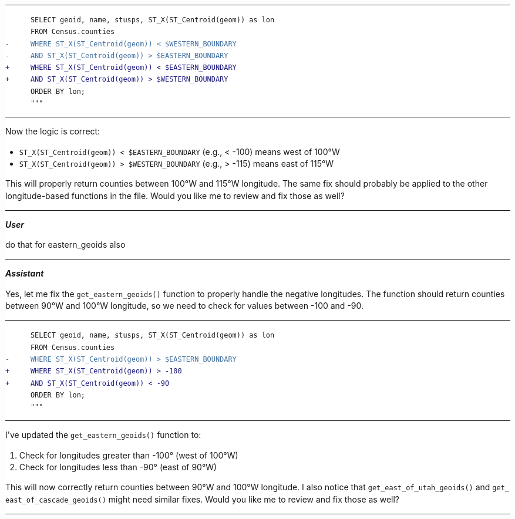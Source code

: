 
---

```diff
      SELECT geoid, name, stusps, ST_X(ST_Centroid(geom)) as lon
      FROM Census.counties
-     WHERE ST_X(ST_Centroid(geom)) < $WESTERN_BOUNDARY
-     AND ST_X(ST_Centroid(geom)) > $EASTERN_BOUNDARY
+     WHERE ST_X(ST_Centroid(geom)) < $EASTERN_BOUNDARY
+     AND ST_X(ST_Centroid(geom)) > $WESTERN_BOUNDARY
      ORDER BY lon;
      """
```

---

Now the logic is correct:
- `ST_X(ST_Centroid(geom)) < $EASTERN_BOUNDARY` (e.g., < -100) means west of 100°W
- `ST_X(ST_Centroid(geom)) > $WESTERN_BOUNDARY` (e.g., > -115) means east of 115°W

This will properly return counties between 100°W and 115°W longitude. The same fix should probably be applied to the other longitude-based functions in the file. Would you like me to review and fix those as well?

---

_**User**_

do that for eastern_geoids also

---

_**Assistant**_

Yes, let me fix the `get_eastern_geoids()` function to properly handle the negative longitudes. The function should return counties between 90°W and 100°W longitude, so we need to check for values between -100 and -90.


---

```diff
      SELECT geoid, name, stusps, ST_X(ST_Centroid(geom)) as lon
      FROM Census.counties
-     WHERE ST_X(ST_Centroid(geom)) > $EASTERN_BOUNDARY
+     WHERE ST_X(ST_Centroid(geom)) > -100
+     AND ST_X(ST_Centroid(geom)) < -90
      ORDER BY lon;
      """
```

---

I've updated the `get_eastern_geoids()` function to:
1. Check for longitudes greater than -100° (west of 100°W)
2. Check for longitudes less than -90° (east of 90°W)

This will now correctly return counties between 90°W and 100°W longitude. I also notice that `get_east_of_utah_geoids()` and `get_east_of_cascade_geoids()` might need similar fixes. Would you like me to review and fix those as well?

---